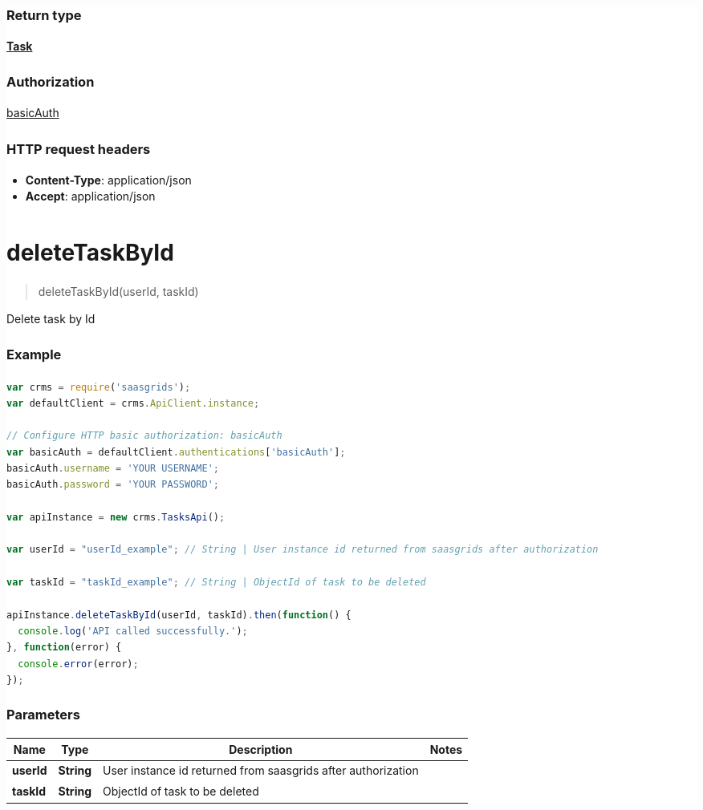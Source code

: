 ### Return type

[**Task**](Task.md)

### Authorization

[basicAuth](../README.md#basicAuth)

### HTTP request headers

 - **Content-Type**: application/json
 - **Accept**: application/json

<a name="deleteTaskById"></a>
# **deleteTaskById**
> deleteTaskById(userId, taskId)

Delete task by Id



### Example
```javascript
var crms = require('saasgrids');
var defaultClient = crms.ApiClient.instance;

// Configure HTTP basic authorization: basicAuth
var basicAuth = defaultClient.authentications['basicAuth'];
basicAuth.username = 'YOUR USERNAME';
basicAuth.password = 'YOUR PASSWORD';

var apiInstance = new crms.TasksApi();

var userId = "userId_example"; // String | User instance id returned from saasgrids after authorization

var taskId = "taskId_example"; // String | ObjectId of task to be deleted

apiInstance.deleteTaskById(userId, taskId).then(function() {
  console.log('API called successfully.');
}, function(error) {
  console.error(error);
});

```

### Parameters

Name | Type | Description  | Notes
------------- | ------------- | ------------- | -------------
 **userId** | **String**| User instance id returned from saasgrids after authorization | 
 **taskId** | **String**| ObjectId of task to be deleted | 
